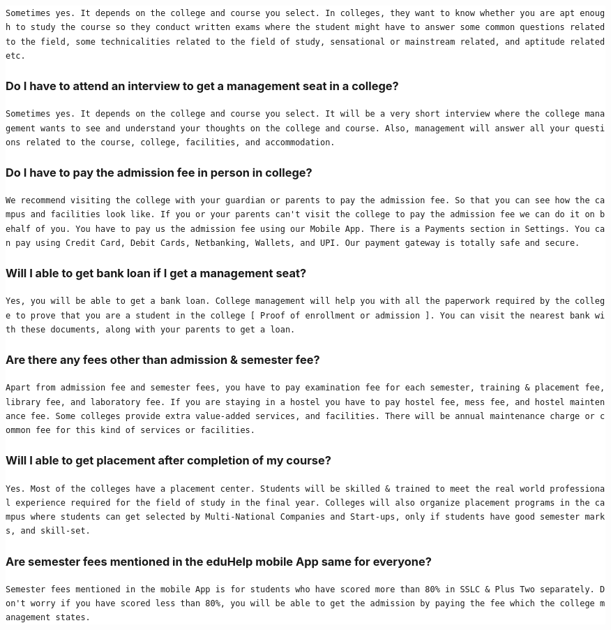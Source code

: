 `Sometimes yes. It depends on the college and course you select. In colleges, they want to know whether you are apt enough to study the course so they conduct written exams where the student might have to answer some common questions related to the field, some technicalities related to the field of study, sensational or mainstream related, and aptitude related etc.`

### Do I have to attend an interview to get a management seat in a college?

`Sometimes yes. It depends on the college and course you select. It will be a very short interview where the college management wants to see and understand your thoughts on the college and course. Also, management will answer all your questions related to the course, college, facilities, and accommodation.`

### Do I have to pay the admission fee in person in college? 

`We recommend visiting the college with your guardian or parents to pay the admission fee. So that you can see how the campus and facilities look like. If you or your parents can't visit the college to pay the admission fee we can do it on behalf of you. You have to pay us the admission fee using our Mobile App. There is a Payments section in Settings. You can pay using Credit Card, Debit Cards, Netbanking, Wallets, and UPI. Our payment gateway is totally safe and secure.`

### Will I able to get bank loan if I get a management seat? 

`Yes, you will be able to get a bank loan. College management will help you with all the paperwork required by the college to prove that you are a student in the college [ Proof of enrollment or admission ]. You can visit the nearest bank with these documents, along with your parents to get a loan.`

### Are there any fees other than admission & semester fee? 

`Apart from admission fee and semester fees, you have to pay examination fee for each semester, training & placement fee, library fee, and laboratory fee. If you are staying in a hostel you have to pay hostel fee, mess fee, and hostel maintenance fee. Some colleges provide extra value-added services, and facilities. There will be annual maintenance charge or common fee for this kind of services or facilities.`

### Will I able to get placement after completion of my course? 

`Yes. Most of the colleges have a placement center. Students will be skilled & trained to meet the real world professional experience required for the field of study in the final year. Colleges will also organize placement programs in the campus where students can get selected by Multi-National Companies and Start-ups, only if students have good semester marks, and skill-set.`

### Are semester fees mentioned in the eduHelp mobile App same for everyone? 

`Semester fees mentioned in the mobile App is for students who have scored more than 80% in SSLC & Plus Two separately. Don't worry if you have scored less than 80%, you will be able to get the admission by paying the fee which the college management states.`
